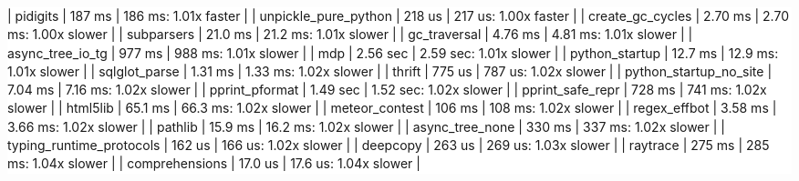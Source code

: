 | pidigits                 | 187 ms                                                                                                            | 186 ms: 1.01x faster                                                                                                  |
| unpickle_pure_python     | 218 us                                                                                                            | 217 us: 1.00x faster                                                                                                  |
| create_gc_cycles         | 2.70 ms                                                                                                           | 2.70 ms: 1.00x slower                                                                                                 |
| subparsers               | 21.0 ms                                                                                                           | 21.2 ms: 1.01x slower                                                                                                 |
| gc_traversal             | 4.76 ms                                                                                                           | 4.81 ms: 1.01x slower                                                                                                 |
| async_tree_io_tg         | 977 ms                                                                                                            | 988 ms: 1.01x slower                                                                                                  |
| mdp                      | 2.56 sec                                                                                                          | 2.59 sec: 1.01x slower                                                                                                |
| python_startup           | 12.7 ms                                                                                                           | 12.9 ms: 1.01x slower                                                                                                 |
| sqlglot_parse            | 1.31 ms                                                                                                           | 1.33 ms: 1.02x slower                                                                                                 |
| thrift                   | 775 us                                                                                                            | 787 us: 1.02x slower                                                                                                  |
| python_startup_no_site   | 7.04 ms                                                                                                           | 7.16 ms: 1.02x slower                                                                                                 |
| pprint_pformat           | 1.49 sec                                                                                                          | 1.52 sec: 1.02x slower                                                                                                |
| pprint_safe_repr         | 728 ms                                                                                                            | 741 ms: 1.02x slower                                                                                                  |
| html5lib                 | 65.1 ms                                                                                                           | 66.3 ms: 1.02x slower                                                                                                 |
| meteor_contest           | 106 ms                                                                                                            | 108 ms: 1.02x slower                                                                                                  |
| regex_effbot             | 3.58 ms                                                                                                           | 3.66 ms: 1.02x slower                                                                                                 |
| pathlib                  | 15.9 ms                                                                                                           | 16.2 ms: 1.02x slower                                                                                                 |
| async_tree_none          | 330 ms                                                                                                            | 337 ms: 1.02x slower                                                                                                  |
| typing_runtime_protocols | 162 us                                                                                                            | 166 us: 1.02x slower                                                                                                  |
| deepcopy                 | 263 us                                                                                                            | 269 us: 1.03x slower                                                                                                  |
| raytrace                 | 275 ms                                                                                                            | 285 ms: 1.04x slower                                                                                                  |
| comprehensions           | 17.0 us                                                                                                           | 17.6 us: 1.04x slower                                                                                                 |